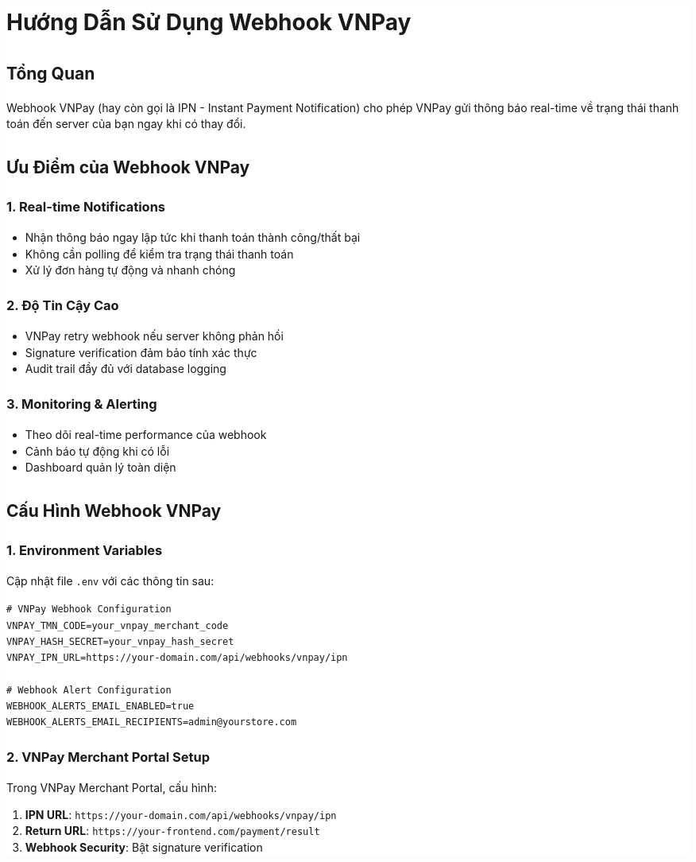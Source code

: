 # Hướng Dẫn Sử Dụng Webhook VNPay

## Tổng Quan

Webhook VNPay (hay còn gọi là IPN - Instant Payment Notification) cho phép VNPay gửi thông báo real-time về trạng thái thanh toán đến server của bạn ngay khi có thay đổi.

## Ưu Điểm của Webhook VNPay

### 1. **Real-time Notifications**

- Nhận thông báo ngay lập tức khi thanh toán thành công/thất bại
- Không cần polling để kiểm tra trạng thái thanh toán
- Xử lý đơn hàng tự động và nhanh chóng

### 2. **Độ Tin Cậy Cao**

- VNPay retry webhook nếu server không phản hồi
- Signature verification đảm bảo tính xác thực
- Audit trail đầy đủ với database logging

### 3. **Monitoring & Alerting**

- Theo dõi real-time performance của webhook
- Cảnh báo tự động khi có lỗi
- Dashboard quản lý toàn diện

## Cấu Hình Webhook VNPay

### 1. **Environment Variables**

Cập nhật file `.env` với các thông tin sau:

```env
# VNPay Webhook Configuration
VNPAY_TMN_CODE=your_vnpay_merchant_code
VNPAY_HASH_SECRET=your_vnpay_hash_secret
VNPAY_IPN_URL=https://your-domain.com/api/webhooks/vnpay/ipn

# Webhook Alert Configuration
WEBHOOK_ALERTS_EMAIL_ENABLED=true
WEBHOOK_ALERTS_EMAIL_RECIPIENTS=admin@yourstore.com
```

### 2. **VNPay Merchant Portal Setup**

Trong VNPay Merchant Portal, cấu hình:

1. **IPN URL**: `https://your-domain.com/api/webhooks/vnpay/ipn`
2. **Return URL**: `https://your-frontend.com/payment/result`
3. **Webhook Security**: Bật signature verification
